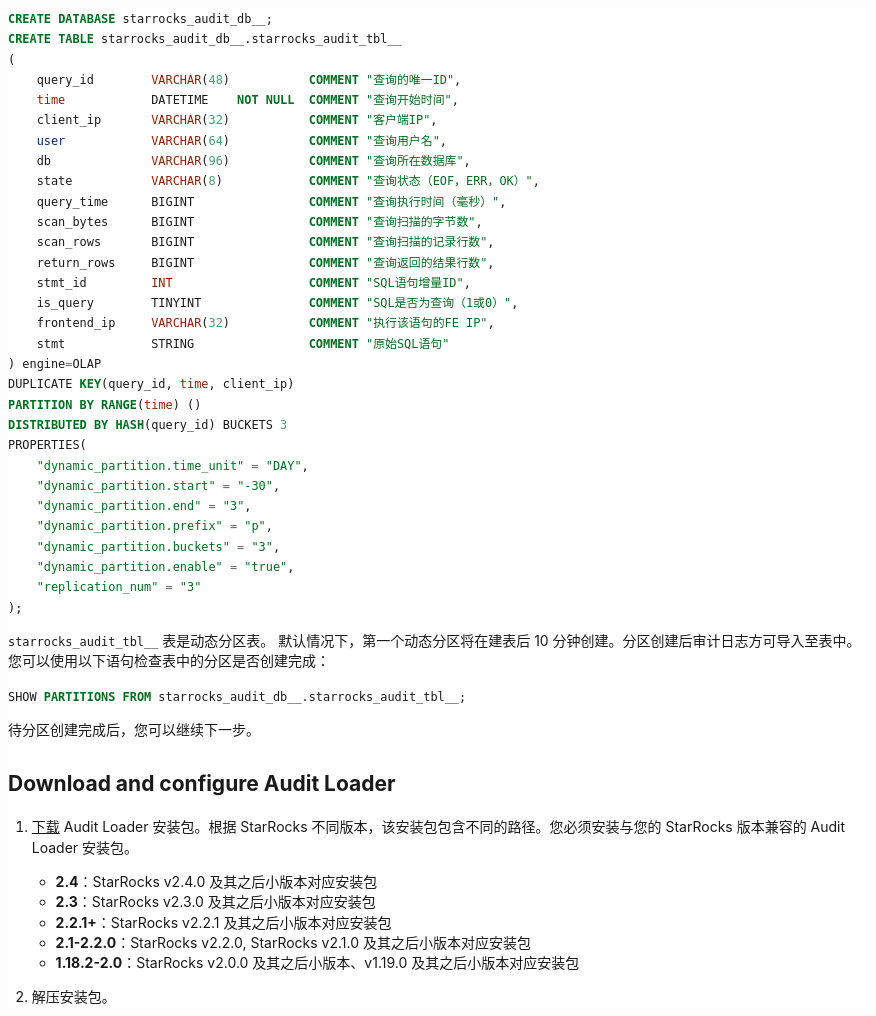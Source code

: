 ```SQL
CREATE DATABASE starrocks_audit_db__;
CREATE TABLE starrocks_audit_db__.starrocks_audit_tbl__
(
    query_id        VARCHAR(48)           COMMENT "查询的唯一ID",
    time            DATETIME    NOT NULL  COMMENT "查询开始时间",
    client_ip       VARCHAR(32)           COMMENT "客户端IP",
    user            VARCHAR(64)           COMMENT "查询用户名",
    db              VARCHAR(96)           COMMENT "查询所在数据库",
    state           VARCHAR(8)            COMMENT "查询状态（EOF，ERR，OK）",
    query_time      BIGINT                COMMENT "查询执行时间（毫秒）",
    scan_bytes      BIGINT                COMMENT "查询扫描的字节数",
    scan_rows       BIGINT                COMMENT "查询扫描的记录行数",
    return_rows     BIGINT                COMMENT "查询返回的结果行数",
    stmt_id         INT                   COMMENT "SQL语句增量ID",
    is_query        TINYINT               COMMENT "SQL是否为查询（1或0）",
    frontend_ip     VARCHAR(32)           COMMENT "执行该语句的FE IP",
    stmt            STRING                COMMENT "原始SQL语句"
) engine=OLAP
DUPLICATE KEY(query_id, time, client_ip)
PARTITION BY RANGE(time) ()
DISTRIBUTED BY HASH(query_id) BUCKETS 3
PROPERTIES(
    "dynamic_partition.time_unit" = "DAY",
    "dynamic_partition.start" = "-30",
    "dynamic_partition.end" = "3",
    "dynamic_partition.prefix" = "p",
    "dynamic_partition.buckets" = "3",
    "dynamic_partition.enable" = "true",
    "replication_num" = "3"
);
```

`starrocks_audit_tbl__` 表是动态分区表。 默认情况下，第一个动态分区将在建表后 10 分钟创建。分区创建后审计日志方可导入至表中。 您可以使用以下语句检查表中的分区是否创建完成：

```SQL
SHOW PARTITIONS FROM starrocks_audit_db__.starrocks_audit_tbl__;
```

待分区创建完成后，您可以继续下一步。

## Download and configure Audit Loader

1. [下载](https://releases.mirrorship.cn/resources/AuditLoader.zip) Audit Loader 安装包。根据 StarRocks 不同版本，该安装包包含不同的路径。您必须安装与您的 StarRocks 版本兼容的 Audit Loader 安装包。

    - **2.4**：StarRocks v2.4.0 及其之后小版本对应安装包
    - **2.3**：StarRocks v2.3.0 及其之后小版本对应安装包
    - **2.2.1+**：StarRocks v2.2.1 及其之后小版本对应安装包
    - **2.1-2.2.0**：StarRocks v2.2.0, StarRocks v2.1.0 及其之后小版本对应安装包
    - **1.18.2-2.0**：StarRocks v2.0.0 及其之后小版本、v1.19.0 及其之后小版本对应安装包

2. 解压安装包。
